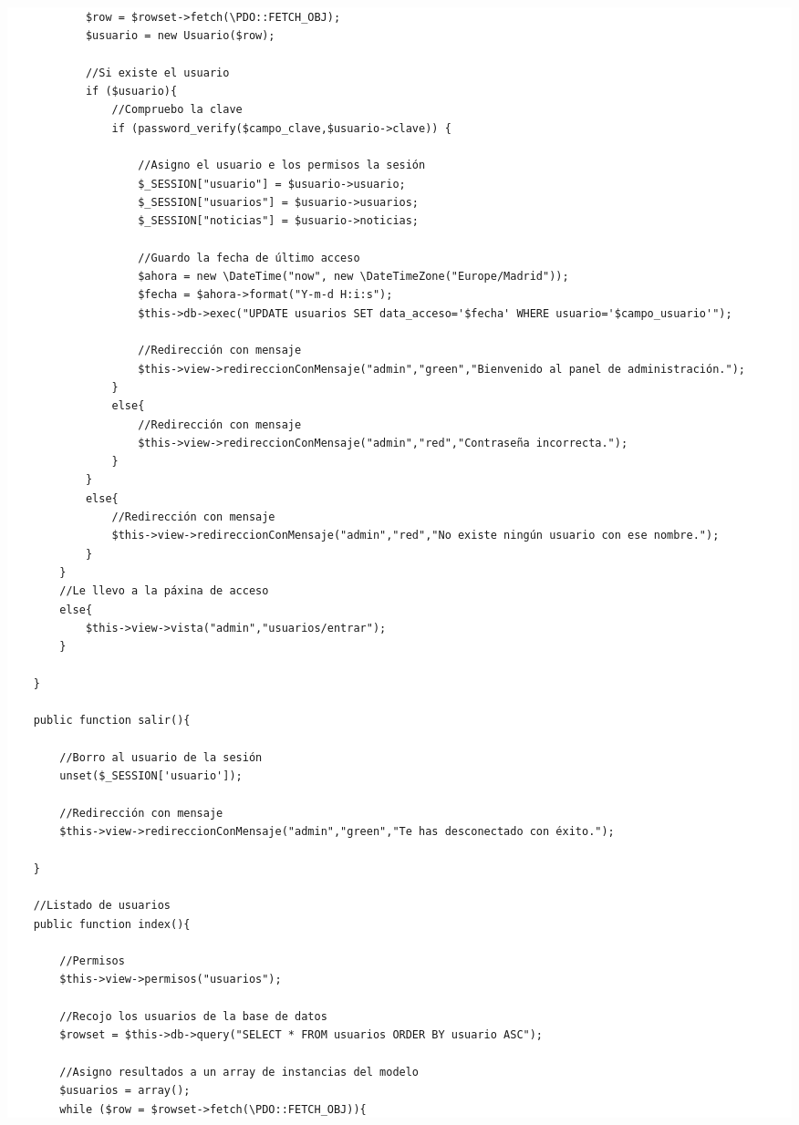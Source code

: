 ```<?php
            $row = $rowset->fetch(\PDO::FETCH_OBJ);
            $usuario = new Usuario($row);

            //Si existe el usuario
            if ($usuario){
                //Compruebo la clave
                if (password_verify($campo_clave,$usuario->clave)) {

                    //Asigno el usuario e los permisos la sesión
                    $_SESSION["usuario"] = $usuario->usuario;
                    $_SESSION["usuarios"] = $usuario->usuarios;
                    $_SESSION["noticias"] = $usuario->noticias;

                    //Guardo la fecha de último acceso
                    $ahora = new \DateTime("now", new \DateTimeZone("Europe/Madrid"));
                    $fecha = $ahora->format("Y-m-d H:i:s");
                    $this->db->exec("UPDATE usuarios SET data_acceso='$fecha' WHERE usuario='$campo_usuario'");

                    //Redirección con mensaje
                    $this->view->redireccionConMensaje("admin","green","Bienvenido al panel de administración.");
                }
                else{
                    //Redirección con mensaje
                    $this->view->redireccionConMensaje("admin","red","Contraseña incorrecta.");
                }
            }
            else{
                //Redirección con mensaje
                $this->view->redireccionConMensaje("admin","red","No existe ningún usuario con ese nombre.");
            }
        }
        //Le llevo a la páxina de acceso
        else{
            $this->view->vista("admin","usuarios/entrar");
        }

    }

    public function salir(){

        //Borro al usuario de la sesión
        unset($_SESSION['usuario']);

        //Redirección con mensaje
        $this->view->redireccionConMensaje("admin","green","Te has desconectado con éxito.");

    }

    //Listado de usuarios
    public function index(){

        //Permisos
        $this->view->permisos("usuarios");

        //Recojo los usuarios de la base de datos
        $rowset = $this->db->query("SELECT * FROM usuarios ORDER BY usuario ASC");

        //Asigno resultados a un array de instancias del modelo
        $usuarios = array();
        while ($row = $rowset->fetch(\PDO::FETCH_OBJ)){
```